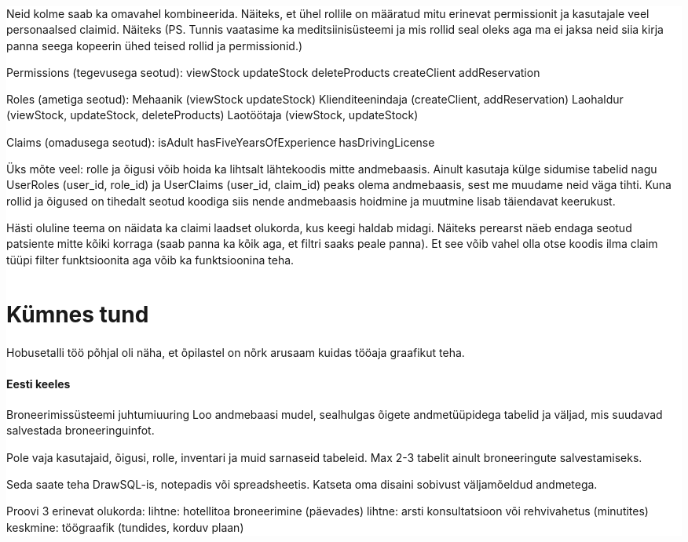 Neid kolme saab ka omavahel kombineerida. Näiteks, et ühel rollile on määratud mitu erinevat permissionit ja kasutajale veel personaalsed claimid.
Näiteks
(PS. Tunnis vaatasime ka meditsiinisüsteemi ja mis rollid seal oleks aga ma ei jaksa neid siia kirja panna seega kopeerin ühed teised rollid ja permissionid.)

Permissions (tegevusega seotud):
viewStock
updateStock
deleteProducts
createClient
addReservation

Roles (ametiga seotud):
Mehaanik (viewStock updateStock)
Klienditeenindaja (createClient, addReservation)
Laohaldur (viewStock, updateStock, deleteProducts)
Laotöötaja (viewStock, updateStock)

Claims (omadusega seotud):
isAdult
hasFiveYearsOfExperience
hasDrivingLicense

Üks mõte veel: rolle ja õigusi võib hoida ka lihtsalt lähtekoodis mitte andmebaasis. Ainult kasutaja külge sidumise tabelid nagu UserRoles (user_id, role_id) ja UserClaims (user_id, claim_id)
peaks olema andmebaasis, sest me muudame neid väga tihti. Kuna rollid ja õigused on tihedalt seotud koodiga siis nende andmebaasis hoidmine ja muutmine lisab täiendavat keerukust.

Hästi oluline teema on näidata ka claimi laadset olukorda, kus keegi haldab midagi. Näiteks perearst näeb endaga seotud patsiente mitte kõiki korraga (saab panna ka kõik aga, et filtri saaks peale panna).
Et see võib vahel olla otse koodis ilma claim tüüpi filter funktsioonita aga võib ka funktsioonina teha.

# Kümnes tund

Hobusetalli töö põhjal oli näha, et õpilastel on nõrk arusaam kuidas tööaja graafikut teha.

#### Eesti keeles
Broneerimissüsteemi juhtumiuuring
Loo andmebaasi mudel, sealhulgas õigete andmetüüpidega tabelid ja väljad, mis suudavad salvestada broneeringuinfot.

Pole vaja kasutajaid, õigusi, rolle, inventari ja muid sarnaseid tabeleid. Max 2-3 tabelit ainult broneeringute salvestamiseks.

Seda saate teha DrawSQL-is, notepadis või spreadsheetis.
Katseta oma disaini sobivust väljamõeldud andmetega.

Proovi 3 erinevat olukorda:
lihtne: hotellitoa broneerimine (päevades)
lihtne: arsti konsultatsioon või rehvivahetus (minutites)
keskmine: töögraafik (tundides, korduv plaan)
